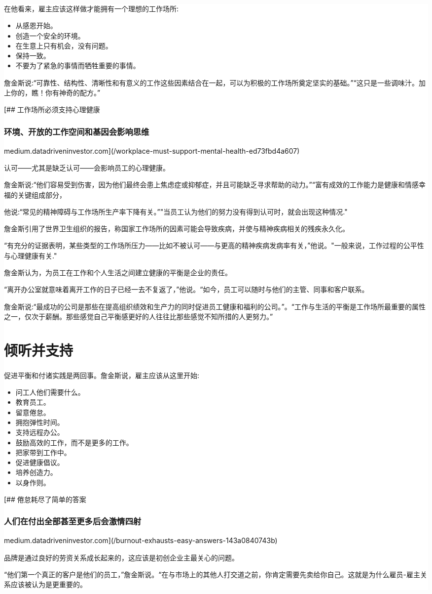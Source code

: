 在他看来，雇主应该这样做才能拥有一个理想的工作场所:

*   从感恩开始。
*   创造一个安全的环境。
*   在生意上只有机会，没有问题。
*   保持一致。
*   不要为了紧急的事情而牺牲重要的事情。

詹金斯说:“可靠性、结构性、清晰性和有意义的工作这些因素结合在一起，可以为积极的工作场所奠定坚实的基础。”“这只是一些调味汁。加上你的，瞧！你有神奇的配方。”

[](/workplace-must-support-mental-health-ed73fbd4a607) [## 工作场所必须支持心理健康

### 环境、开放的工作空间和基因会影响思维

medium.datadriveninvestor.com](/workplace-must-support-mental-health-ed73fbd4a607) 

认可——尤其是缺乏认可——会影响员工的心理健康。

詹金斯说:“他们容易受到伤害，因为他们最终会患上焦虑症或抑郁症，并且可能缺乏寻求帮助的动力。”“富有成效的工作能力是健康和情感幸福的关键组成部分，

他说:“常见的精神障碍与工作场所生产率下降有关。”"当员工认为他们的努力没有得到认可时，就会出现这种情况."

詹金斯引用了世界卫生组织的报告，称国家工作场所的因素可能会导致疾病，并使与精神疾病相关的残疾永久化。

“有充分的证据表明，某些类型的工作场所压力——比如不被认可——与更高的精神疾病发病率有关，”他说。"一般来说，工作过程的公平性与心理健康有关."

詹金斯认为，为员工在工作和个人生活之间建立健康的平衡是企业的责任。

“离开办公室就意味着离开工作的日子已经一去不复返了，”他说。“如今，员工可以随时与他们的主管、同事和客户联系。

詹金斯说:“最成功的公司是那些在提高组织绩效和生产力的同时促进员工健康和福利的公司。”。“工作与生活的平衡是工作场所最重要的属性之一，仅次于薪酬。那些感觉自己平衡感更好的人往往比那些感觉不知所措的人更努力。”

# **倾听并支持**

促进平衡和付诸实践是两回事。詹金斯说，雇主应该从这里开始:

*   问工人他们需要什么。
*   教育员工。
*   留意倦怠。
*   拥抱弹性时间。
*   支持远程办公。
*   鼓励高效的工作，而不是更多的工作。
*   把家带到工作中。
*   促进健康倡议。
*   培养创造力。
*   以身作则。

[](/burnout-exhausts-easy-answers-143a0840743b) [## 倦怠耗尽了简单的答案

### 人们在付出全部甚至更多后会激情四射

medium.datadriveninvestor.com](/burnout-exhausts-easy-answers-143a0840743b) 

品牌是通过良好的劳资关系成长起来的，这应该是初创企业主最关心的问题。

“他们第一个真正的客户是他们的员工，”詹金斯说。“在与市场上的其他人打交道之前，你肯定需要先卖给你自己。这就是为什么雇员-雇主关系应该被认为是更重要的。
